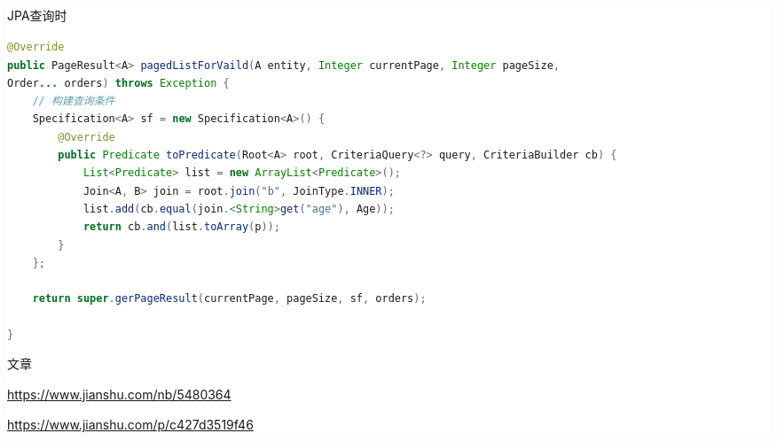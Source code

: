    JPA查询时

   ```java
   @Override
   public PageResult<A> pagedListForVaild(A entity, Integer currentPage, Integer pageSize,
   Order... orders) throws Exception {
       // 构建查询条件
       Specification<A> sf = new Specification<A>() {
           @Override
           public Predicate toPredicate(Root<A> root, CriteriaQuery<?> query, CriteriaBuilder cb) {
               List<Predicate> list = new ArrayList<Predicate>();
               Join<A, B> join = root.join("b", JoinType.INNER);
               list.add(cb.equal(join.<String>get("age"), Age));
               return cb.and(list.toArray(p));
           }
       };
   
       return super.gerPageResult(currentPage, pageSize, sf, orders);
   
   }
   ```

   文章

   <https://www.jianshu.com/nb/5480364>

   <https://www.jianshu.com/p/c427d3519f46>

